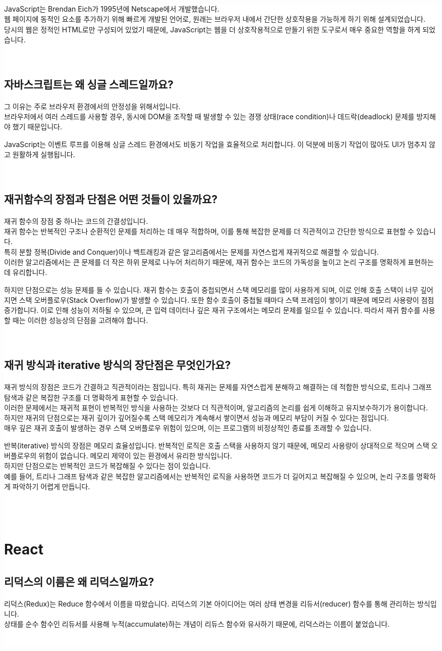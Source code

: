 JavaScript는 Brendan Eich가 1995년에 Netscape에서 개발했습니다.<br>
웹 페이지에 동적인 요소를 추가하기 위해 빠르게 개발된 언어로, 원래는 브라우저 내에서 간단한 상호작용을 가능하게 하기 위해 설계되었습니다.<br>
당시의 웹은 정적인 HTML로만 구성되어 있었기 때문에, JavaScript는 웹을 더 상호작용적으로 만들기 위한 도구로서 매우 중요한 역할을 하게 되었습니다.

<br>

## 자바스크립트는 왜 싱글 스레드일까요?

그 이유는 주로 브라우저 환경에서의 안정성을 위해서입니다.<br>
브라우저에서 여러 스레드를 사용할 경우, 동시에 DOM을 조작할 때 발생할 수 있는 경쟁 상태(race condition)나 데드락(deadlock) 문제를 방지해야 했기 때문입니다.

JavaScript는 이벤트 루프를 이용해 싱글 스레드 환경에서도 비동기 작업을 효율적으로 처리합니다. 이 덕분에 비동기 작업이 많아도 UI가 멈추지 않고 원활하게 실행됩니다.

<br>

## 재귀함수의 장점과 단점은 어떤 것들이 있을까요?

재귀 함수의 장점 중 하나는 코드의 간결성입니다.<br>
재귀 함수는 반복적인 구조나 순환적인 문제를 처리하는 데 매우 적합하며, 이를 통해 복잡한 문제를 더 직관적이고 간단한 방식으로 표현할 수 있습니다.<br>
특히 분할 정복(Divide and Conquer)이나 백트래킹과 같은 알고리즘에서는 문제를 자연스럽게 재귀적으로 해결할 수 있습니다.<br>
이러한 알고리즘에서는 큰 문제를 더 작은 하위 문제로 나누어 처리하기 때문에, 재귀 함수는 코드의 가독성을 높이고 논리 구조를 명확하게 표현하는 데 유리합니다.

하지만 단점으로는 성능 문제를 들 수 있습니다. 재귀 함수는 호출이 중첩되면서 스택 메모리를 많이 사용하게 되며, 이로 인해 호출 스택이 너무 깊어지면 스택 오버플로우(Stack Overflow)가 발생할 수 있습니다. 또한 함수 호출이 중첩될 때마다 스택 프레임이 쌓이기 때문에 메모리 사용량이 점점 증가합니다. 이로 인해 성능이 저하될 수 있으며, 큰 입력 데이터나 깊은 재귀 구조에서는 메모리 문제를 일으킬 수 있습니다. 따라서 재귀 함수를 사용할 때는 이러한 성능상의 단점을 고려해야 합니다.

<br>

## 재귀 방식과 iterative 방식의 장단점은 무엇인가요?

재귀 방식의 장점은 코드가 간결하고 직관적이라는 점입니다. 특히 재귀는 문제를 자연스럽게 분해하고 해결하는 데 적합한 방식으로, 트리나 그래프 탐색과 같은 복잡한 구조를 더 명확하게 표현할 수 있습니다.<br>
이러한 문제에서는 재귀적 표현이 반복적인 방식을 사용하는 것보다 더 직관적이며, 알고리즘의 논리를 쉽게 이해하고 유지보수하기가 용이합니다.<br>
하지만 재귀의 단점으로는 재귀 깊이가 깊어질수록 스택 메모리가 계속해서 쌓이면서 성능과 메모리 부담이 커질 수 있다는 점입니다.<br>
매우 깊은 재귀 호출이 발생하는 경우 스택 오버플로우 위험이 있으며, 이는 프로그램의 비정상적인 종료를 초래할 수 있습니다.

반복(iterative) 방식의 장점은 메모리 효율성입니다. 반복적인 로직은 호출 스택을 사용하지 않기 때문에, 메모리 사용량이 상대적으로 적으며 스택 오버플로우의 위험이 없습니다. 메모리 제약이 있는 환경에서 유리한 방식입니다.<br>
하지만 단점으로는 반복적인 코드가 복잡해질 수 있다는 점이 있습니다.<br>
예를 들어, 트리나 그래프 탐색과 같은 복잡한 알고리즘에서는 반복적인 로직을 사용하면 코드가 더 길어지고 복잡해질 수 있으며, 논리 구조를 명확하게 파악하기 어렵게 만듭니다.

<br><br>

# React

## 리덕스의 이름은 왜 리덕스일까요?

리덕스(Redux)는 Reduce 함수에서 이름을 따왔습니다. 리덕스의 기본 아이디어는 여러 상태 변경을 리듀서(reducer) 함수를 통해 관리하는 방식입니다.<br>
상태를 순수 함수인 리듀서를 사용해 누적(accumulate)하는 개념이 리듀스 함수와 유사하기 때문에, 리덕스라는 이름이 붙었습니다.

<br>
